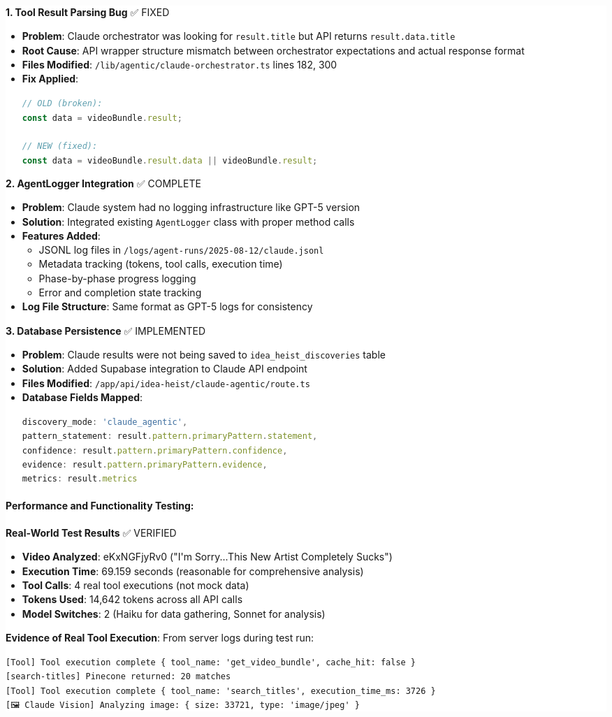 **1. Tool Result Parsing Bug** ✅ FIXED
- **Problem**: Claude orchestrator was looking for `result.title` but API returns `result.data.title`
- **Root Cause**: API wrapper structure mismatch between orchestrator expectations and actual response format
- **Files Modified**: `/lib/agentic/claude-orchestrator.ts` lines 182, 300
- **Fix Applied**: 
  ```typescript
  // OLD (broken):
  const data = videoBundle.result;
  
  // NEW (fixed):
  const data = videoBundle.result.data || videoBundle.result;
  ```

**2. AgentLogger Integration** ✅ COMPLETE
- **Problem**: Claude system had no logging infrastructure like GPT-5 version
- **Solution**: Integrated existing `AgentLogger` class with proper method calls
- **Features Added**:
  - JSONL log files in `/logs/agent-runs/2025-08-12/claude.jsonl`
  - Metadata tracking (tokens, tool calls, execution time)
  - Phase-by-phase progress logging
  - Error and completion state tracking
- **Log File Structure**: Same format as GPT-5 logs for consistency

**3. Database Persistence** ✅ IMPLEMENTED
- **Problem**: Claude results were not being saved to `idea_heist_discoveries` table
- **Solution**: Added Supabase integration to Claude API endpoint
- **Files Modified**: `/app/api/idea-heist/claude-agentic/route.ts`
- **Database Fields Mapped**:
  ```typescript
  discovery_mode: 'claude_agentic',
  pattern_statement: result.pattern.primaryPattern.statement,
  confidence: result.pattern.primaryPattern.confidence,
  evidence: result.pattern.primaryPattern.evidence,
  metrics: result.metrics
  ```

#### Performance and Functionality Testing:

**Real-World Test Results** ✅ VERIFIED
- **Video Analyzed**: eKxNGFjyRv0 ("I'm Sorry...This New Artist Completely Sucks")
- **Execution Time**: 69.159 seconds (reasonable for comprehensive analysis)
- **Tool Calls**: 4 real tool executions (not mock data)
- **Tokens Used**: 14,642 tokens across all API calls
- **Model Switches**: 2 (Haiku for data gathering, Sonnet for analysis)

**Evidence of Real Tool Execution**:
From server logs during test run:
```
[Tool] Tool execution complete { tool_name: 'get_video_bundle', cache_hit: false }
[search-titles] Pinecone returned: 20 matches
[Tool] Tool execution complete { tool_name: 'search_titles', execution_time_ms: 3726 }
[🖼️ Claude Vision] Analyzing image: { size: 33721, type: 'image/jpeg' }
```
